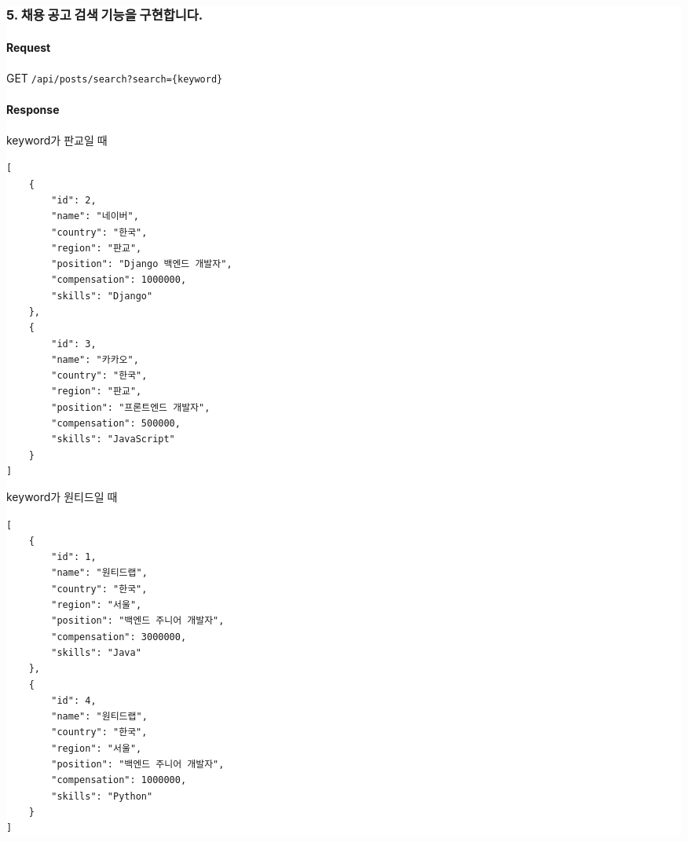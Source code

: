 ### 5. 채용 공고 검색 기능을 구현합니다.
#### Request
GET `/api/posts/search?search={keyword}`

#### Response
keyword가 판교일 때
```
[
    {
        "id": 2,
        "name": "네이버",
        "country": "한국",
        "region": "판교",
        "position": "Django 백엔드 개발자",
        "compensation": 1000000,
        "skills": "Django"
    },
    {
        "id": 3,
        "name": "카카오",
        "country": "한국",
        "region": "판교",
        "position": "프론트엔드 개발자",
        "compensation": 500000,
        "skills": "JavaScript"
    }
]
```

keyword가 원티드일 때
```
[
    {
        "id": 1,
        "name": "원티드랩",
        "country": "한국",
        "region": "서울",
        "position": "백엔드 주니어 개발자",
        "compensation": 3000000,
        "skills": "Java"
    },
    {
        "id": 4,
        "name": "원티드랩",
        "country": "한국",
        "region": "서울",
        "position": "백엔드 주니어 개발자",
        "compensation": 1000000,
        "skills": "Python"
    }
]
```
